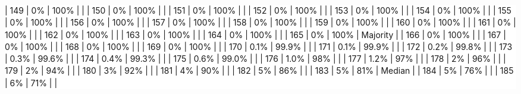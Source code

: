 | 149 | 0% | 100% |  |
| 150 | 0% | 100% |  |
| 151 | 0% | 100% |  |
| 152 | 0% | 100% |  |
| 153 | 0% | 100% |  |
| 154 | 0% | 100% |  |
| 155 | 0% | 100% |  |
| 156 | 0% | 100% |  |
| 157 | 0% | 100% |  |
| 158 | 0% | 100% |  |
| 159 | 0% | 100% |  |
| 160 | 0% | 100% |  |
| 161 | 0% | 100% |  |
| 162 | 0% | 100% |  |
| 163 | 0% | 100% |  |
| 164 | 0% | 100% |  |
| 165 | 0% | 100% | Majority |
| 166 | 0% | 100% |  |
| 167 | 0% | 100% |  |
| 168 | 0% | 100% |  |
| 169 | 0% | 100% |  |
| 170 | 0.1% | 99.9% |  |
| 171 | 0.1% | 99.9% |  |
| 172 | 0.2% | 99.8% |  |
| 173 | 0.3% | 99.6% |  |
| 174 | 0.4% | 99.3% |  |
| 175 | 0.6% | 99.0% |  |
| 176 | 1.0% | 98% |  |
| 177 | 1.2% | 97% |  |
| 178 | 2% | 96% |  |
| 179 | 2% | 94% |  |
| 180 | 3% | 92% |  |
| 181 | 4% | 90% |  |
| 182 | 5% | 86% |  |
| 183 | 5% | 81% | Median |
| 184 | 5% | 76% |  |
| 185 | 6% | 71% |  |